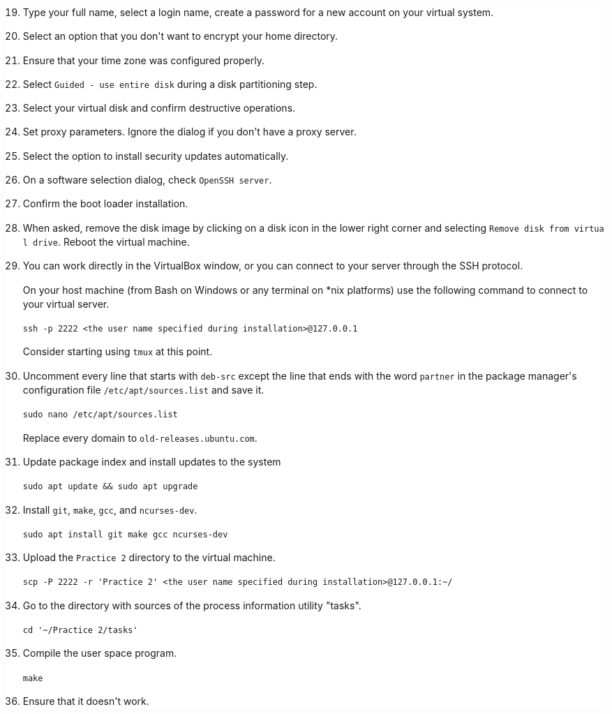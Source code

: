 19. Type your full name, select a login name, create a password for a new
    account on your virtual system.

20. Select an option that you don't want to encrypt your home directory.

21. Ensure that your time zone was configured properly.

22. Select `Guided - use entire disk` during a disk partitioning step.

23. Select your virtual disk and confirm destructive operations.

24. Set proxy parameters. Ignore the dialog if you don't have a proxy server.

25. Select the option to install security updates automatically.

26. On a software selection dialog, check `OpenSSH server`.

27. Confirm the boot loader installation.

28. When asked, remove the disk image by clicking on a disk icon in the lower
    right corner and selecting `Remove disk from virtual drive`. Reboot the
    virtual machine.

29. You can work directly in the VirtualBox window, or you can connect to your
    server through the SSH protocol.

    On your host machine (from Bash on Windows or any terminal on *nix
    platforms) use the following command to connect to your virtual server.

        ssh -p 2222 <the user name specified during installation>@127.0.0.1

    Consider starting using `tmux` at this point.

30. Uncomment every line that starts with `deb-src` except the line that ends
    with the word `partner` in the package manager's configuration file
    `/etc/apt/sources.list` and save it.

        sudo nano /etc/apt/sources.list
        
    Replace every domain to `old-releases.ubuntu.com`.

31. Update package index and install updates to the system

        sudo apt update && sudo apt upgrade

32. Install `git`, `make`, `gcc`, and `ncurses-dev`.

        sudo apt install git make gcc ncurses-dev

33. Upload the `Practice 2` directory to the virtual machine.

        scp -P 2222 -r 'Practice 2' <the user name specified during installation>@127.0.0.1:~/

34. Go to the directory with sources of the process information utility
    "tasks".

        cd '~/Practice 2/tasks'

35. Compile the user space program.

        make

36. Ensure that it doesn't work.
